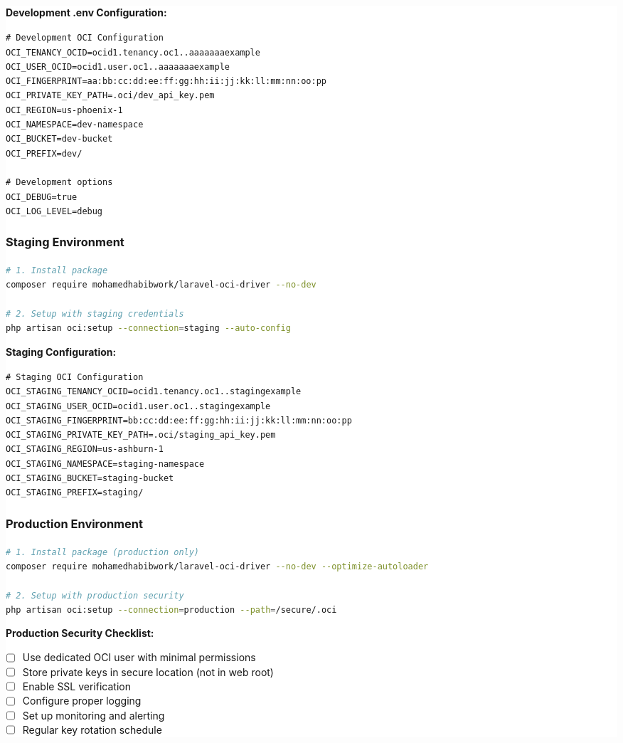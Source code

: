**Development .env Configuration:**

```env
# Development OCI Configuration
OCI_TENANCY_OCID=ocid1.tenancy.oc1..aaaaaaaexample
OCI_USER_OCID=ocid1.user.oc1..aaaaaaaexample
OCI_FINGERPRINT=aa:bb:cc:dd:ee:ff:gg:hh:ii:jj:kk:ll:mm:nn:oo:pp
OCI_PRIVATE_KEY_PATH=.oci/dev_api_key.pem
OCI_REGION=us-phoenix-1
OCI_NAMESPACE=dev-namespace
OCI_BUCKET=dev-bucket
OCI_PREFIX=dev/

# Development options
OCI_DEBUG=true
OCI_LOG_LEVEL=debug
```

### Staging Environment

```bash
# 1. Install package
composer require mohamedhabibwork/laravel-oci-driver --no-dev

# 2. Setup with staging credentials
php artisan oci:setup --connection=staging --auto-config
```

**Staging Configuration:**

```env
# Staging OCI Configuration
OCI_STAGING_TENANCY_OCID=ocid1.tenancy.oc1..stagingexample
OCI_STAGING_USER_OCID=ocid1.user.oc1..stagingexample
OCI_STAGING_FINGERPRINT=bb:cc:dd:ee:ff:gg:hh:ii:jj:kk:ll:mm:nn:oo:pp
OCI_STAGING_PRIVATE_KEY_PATH=.oci/staging_api_key.pem
OCI_STAGING_REGION=us-ashburn-1
OCI_STAGING_NAMESPACE=staging-namespace
OCI_STAGING_BUCKET=staging-bucket
OCI_STAGING_PREFIX=staging/
```

### Production Environment

```bash
# 1. Install package (production only)
composer require mohamedhabibwork/laravel-oci-driver --no-dev --optimize-autoloader

# 2. Setup with production security
php artisan oci:setup --connection=production --path=/secure/.oci
```

**Production Security Checklist:**

-   [ ] Use dedicated OCI user with minimal permissions
-   [ ] Store private keys in secure location (not in web root)
-   [ ] Enable SSL verification
-   [ ] Configure proper logging
-   [ ] Set up monitoring and alerting
-   [ ] Regular key rotation schedule
